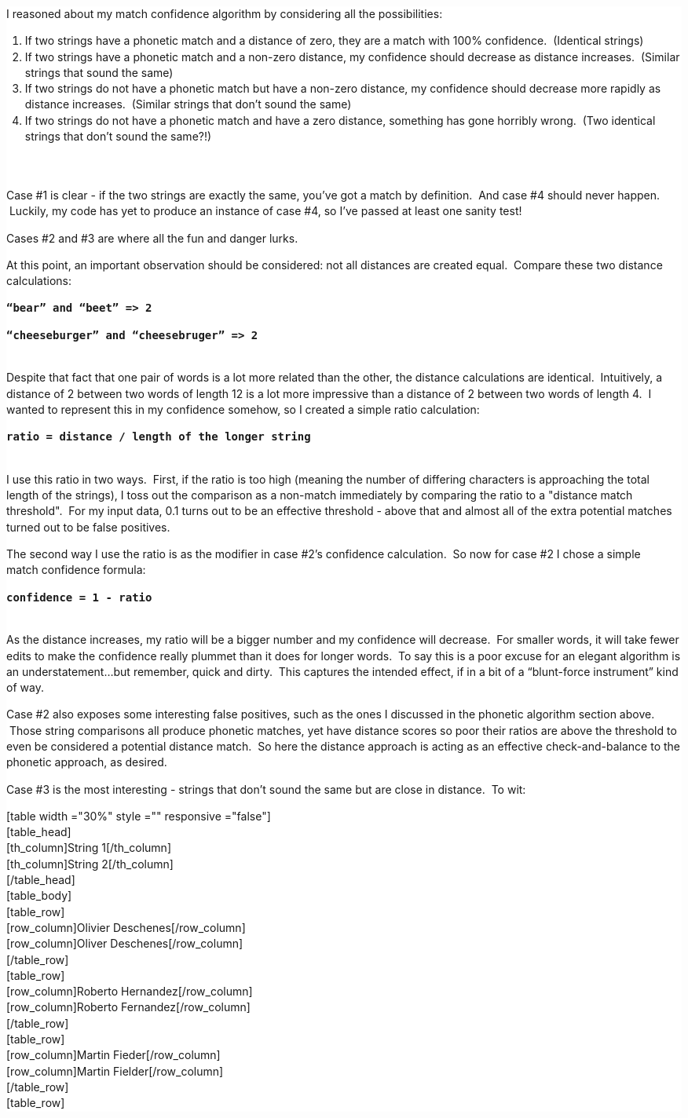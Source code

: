 I reasoned about my match&nbsp;confidence algorithm by considering all the possibilities:</p>
<ol>
<li>If two strings have a phonetic match and a distance of zero, they are a match with 100% confidence. &nbsp;(Identical strings)</li>
<li>If two strings have a phonetic match and a non-zero distance, my confidence should decrease as distance increases. &nbsp;(Similar strings that sound the same)</li>
<li>If two strings do not have a phonetic match but have a non-zero distance, my confidence should decrease more rapidly as distance increases. &nbsp;(Similar strings that don&rsquo;t sound the same)</li>
<li>If two strings do not have a phonetic match and have a zero distance, something has gone horribly wrong. &nbsp;(Two identical strings that don&rsquo;t sound the same?!)</li><br />
</ol><br />
Case #1 is clear - if the two strings are exactly the same, you&rsquo;ve got a match by definition. &nbsp;And&nbsp;case #4 should never happen. &nbsp;Luckily, my code has yet to produce an instance of case #4, so I&rsquo;ve passed at least one sanity test!</p>
<p>Cases #2 and #3 are where all the fun and danger lurks.</p>
<p>At this point, an important observation should be considered: not all distances are created equal. &nbsp;Compare&nbsp;these two distance calculations:</p>
<pre><strong>&ldquo;bear&rdquo; and &ldquo;beet&rdquo; => 2</strong></pre></p>
<pre><strong>&ldquo;cheeseburger&rdquo; and &ldquo;cheesebruger&rdquo; => 2</strong></pre><br />
Despite that fact that one pair of words is a lot more related than the other, the distance calculations are identical. &nbsp;Intuitively, a distance of 2 between two words of length 12 is a lot more impressive than a distance of 2 between two words of length 4. &nbsp;I wanted to represent this in my confidence somehow, so I created a simple ratio calculation:</p>
<pre><strong>ratio = distance / length of the longer string</strong></pre><br />
I use this ratio in two ways. &nbsp;First, if the ratio is too high&nbsp;(meaning the number of differing characters is approaching the total length of the strings), I toss out the comparison as a non-match immediately by comparing the ratio to&nbsp;a "distance match threshold". &nbsp;For my input data, 0.1 turns out to be an effective threshold - above that and almost all of the extra potential matches turned out to be false positives.</p>
<p>The second way I use the ratio is as the modifier in case #2&rsquo;s confidence calculation. &nbsp;So now for case #2 I chose a simple match&nbsp;confidence formula:</p>
<pre><strong>confidence = 1 - ratio</strong></pre><br />
As the distance increases, my ratio will be a bigger number and my confidence will decrease. &nbsp;For smaller words, it will take fewer edits to make the confidence really plummet than it does for longer words. &nbsp;To say this is a poor excuse for an elegant algorithm is an understatement&hellip;but remember, quick and dirty. &nbsp;This captures the intended effect, if in a bit of a &ldquo;blunt-force instrument&rdquo; kind of way.</p>
<p>Case #2 also exposes some interesting false positives, such as the ones I discussed in the phonetic algorithm section above. &nbsp;Those string comparisons all produce phonetic matches, yet have distance scores so poor their ratios are above the threshold to even be considered a potential distance match. &nbsp;So here the distance approach is acting as an effective check-and-balance to the phonetic approach, as desired.</p>
<p>Case #3 is the most interesting - strings that don&rsquo;t sound the same but are close in distance. &nbsp;To wit:</p>
<p>[table width ="30%" style ="" responsive ="false"]<br />
[table_head]<br />
[th_column]String 1[/th_column]<br />
[th_column]String 2[/th_column]<br />
[/table_head]<br />
[table_body]<br />
[table_row]<br />
[row_column]Olivier Deschenes[/row_column]<br />
[row_column]Oliver Deschenes[/row_column]<br />
[/table_row]<br />
[table_row]<br />
[row_column]Roberto Hernandez[/row_column]<br />
[row_column]Roberto Fernandez[/row_column]<br />
[/table_row]<br />
[table_row]<br />
[row_column]Martin Fieder[/row_column]<br />
[row_column]Martin Fielder[/row_column]<br />
[/table_row]<br />
[table_row]<br />